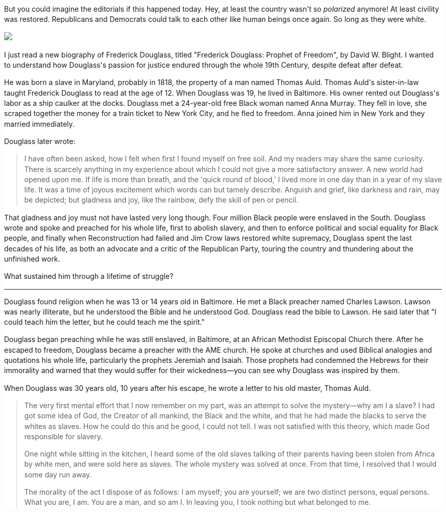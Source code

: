But you could imagine the editorials if this happened today. Hey, at least the country wasn't so *polarized* anymore! At least civility was restored. Republicans and Democrats could talk to each other like human beings once again. So long as they were white.

![](douglass-1.jpg)

I just read a new biography of Frederick Douglass, titled "Frederick Douglass: Prophet of Freedom", by David W. Blight. I wanted to understand how Douglass's passion for justice endured through the whole 19th Century, despite defeat after defeat.

He was born a slave in Maryland, probably in 1818, the property of a man named Thomas Auld. Thomas Auld's sister-in-law taught Frederick Douglass to read at the age of 12. When Douglass was 19, he lived in Baltimore. His owner rented out Douglass's labor as a ship caulker at the docks. Douglass met a 24-year-old free Black woman named Anna Murray. They fell in love, she scraped together the money for a train ticket to New York City, and he fled to freedom. Anna joined him in New York and they married immediately.

Douglass later wrote:

> I have often been asked, how I felt when first I found myself on free soil. And my readers may share the same curiosity. There is scarcely anything in my experience about which I could not give a more satisfactory answer. A new world had opened upon me. If life is more than breath, and the 'quick round of blood,' I lived more in one day than in a year of my slave life. It was a time of joyous excitement which words can but tamely describe. Anguish and grief, like darkness and rain, may be depicted; but gladness and joy, like the rainbow, defy the skill of pen or pencil.

That gladness and joy must not have lasted very long though. Four million Black people were enslaved in the South. Douglass wrote and spoke and preached for his whole life, first to abolish slavery, and then to enforce political and social equality for Black people, and finally when Reconstruction had failed and Jim Crow laws restored white supremacy, Douglass spent the last decades of his life, as both an advocate and a critic of the Republican Party, touring the country and thundering about the unfinished work.

What sustained him through a lifetime of struggle?

***

Douglass found religion when he was 13 or 14 years old in Baltimore. He met a Black preacher named Charles Lawson. Lawson was nearly illiterate, but he understood the Bible and he understood God. Douglass read the bible to Lawson. He said later that "I could teach him the letter, but he could teach me the spirit."

Douglass began preaching while he was still enslaved, in Baltimore, at an African Methodist Episcopal Church there. After he escaped to freedom, Douglass became a preacher with the AME church. He spoke at churches and used Biblical analogies and quotations his whole life, particularly the prophets Jeremiah and Isaiah. Those prophets had condemned the Hebrews for their immorality and warned that they would suffer for their wickedness&mdash;you can see why Douglass was inspired by them.


When Douglass was 30 years old, 10 years after his escape, he wrote a letter to his old master, Thomas Auld.

> The very first mental effort that I now remember on my part, was an attempt to solve the mystery—why am I a slave? I had got some idea of God, the Creator of all mankind, the Black and the white, and that he had made the blacks to serve the whites as slaves. How he could do this and be good, I could not tell. I was not satisfied with this theory, which made God responsible for slavery.
>
> One night while sitting in the kitchen, I heard some of the old slaves talking of their parents having been stolen from Africa by white men, and were sold here as slaves. The whole mystery was solved at once. From that time, I resolved that I would some day run away.
>
> The morality of the act I dispose of as follows: I am myself; you are yourself; we are two distinct persons, equal persons. What you are, I am. You are a man, and so am I. In leaving you, I took nothing but what belonged to me.
